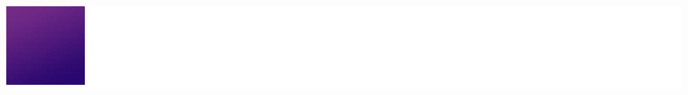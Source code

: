 <img width=100 src="https://raw.githubusercontent.com/GrandMoff100/Polybg/master/examples/image0167.png"/>